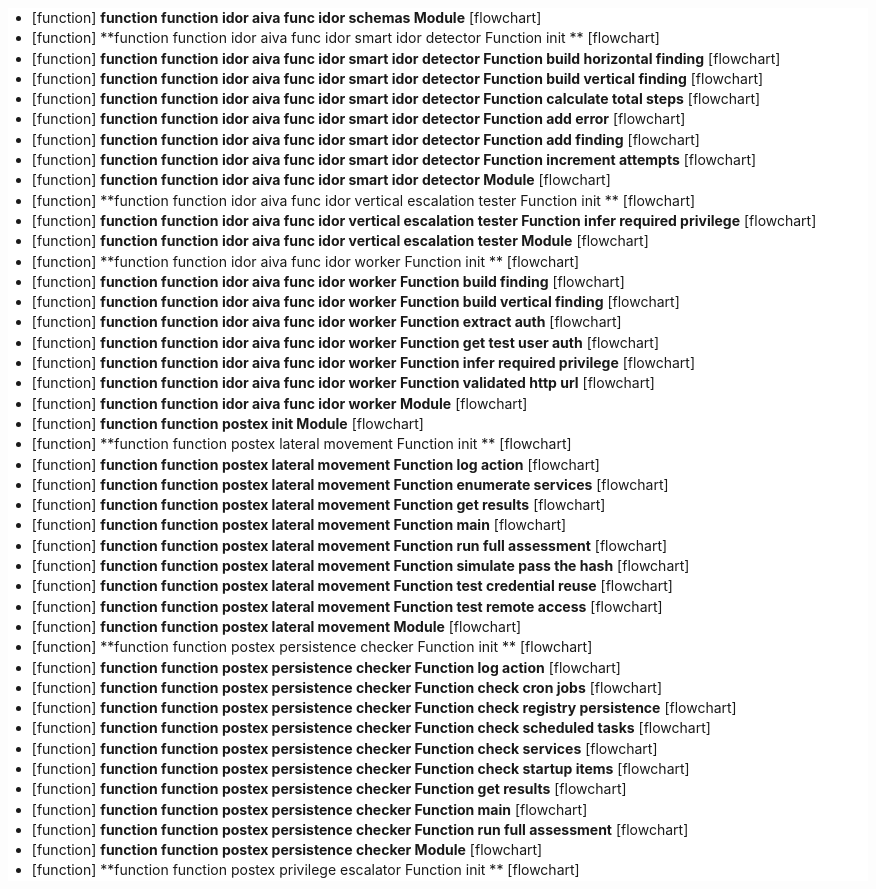 - [function] **function function idor aiva func idor schemas Module** [flowchart]
- [function] **function function idor aiva func idor smart idor detector Function    init  ** [flowchart]
- [function] **function function idor aiva func idor smart idor detector Function   build horizontal finding** [flowchart]
- [function] **function function idor aiva func idor smart idor detector Function   build vertical finding** [flowchart]
- [function] **function function idor aiva func idor smart idor detector Function   calculate total steps** [flowchart]
- [function] **function function idor aiva func idor smart idor detector Function  add error** [flowchart]
- [function] **function function idor aiva func idor smart idor detector Function  add finding** [flowchart]
- [function] **function function idor aiva func idor smart idor detector Function  increment attempts** [flowchart]
- [function] **function function idor aiva func idor smart idor detector Module** [flowchart]
- [function] **function function idor aiva func idor vertical escalation tester Function    init  ** [flowchart]
- [function] **function function idor aiva func idor vertical escalation tester Function   infer required privilege** [flowchart]
- [function] **function function idor aiva func idor vertical escalation tester Module** [flowchart]
- [function] **function function idor aiva func idor worker Function    init  ** [flowchart]
- [function] **function function idor aiva func idor worker Function   build finding** [flowchart]
- [function] **function function idor aiva func idor worker Function   build vertical finding** [flowchart]
- [function] **function function idor aiva func idor worker Function   extract auth** [flowchart]
- [function] **function function idor aiva func idor worker Function   get test user auth** [flowchart]
- [function] **function function idor aiva func idor worker Function   infer required privilege** [flowchart]
- [function] **function function idor aiva func idor worker Function   validated http url** [flowchart]
- [function] **function function idor aiva func idor worker Module** [flowchart]
- [function] **function function postex   init   Module** [flowchart]
- [function] **function function postex lateral movement Function    init  ** [flowchart]
- [function] **function function postex lateral movement Function   log action** [flowchart]
- [function] **function function postex lateral movement Function  enumerate services** [flowchart]
- [function] **function function postex lateral movement Function  get results** [flowchart]
- [function] **function function postex lateral movement Function  main** [flowchart]
- [function] **function function postex lateral movement Function  run full assessment** [flowchart]
- [function] **function function postex lateral movement Function  simulate pass the hash** [flowchart]
- [function] **function function postex lateral movement Function  test credential reuse** [flowchart]
- [function] **function function postex lateral movement Function  test remote access** [flowchart]
- [function] **function function postex lateral movement Module** [flowchart]
- [function] **function function postex persistence checker Function    init  ** [flowchart]
- [function] **function function postex persistence checker Function   log action** [flowchart]
- [function] **function function postex persistence checker Function  check cron jobs** [flowchart]
- [function] **function function postex persistence checker Function  check registry persistence** [flowchart]
- [function] **function function postex persistence checker Function  check scheduled tasks** [flowchart]
- [function] **function function postex persistence checker Function  check services** [flowchart]
- [function] **function function postex persistence checker Function  check startup items** [flowchart]
- [function] **function function postex persistence checker Function  get results** [flowchart]
- [function] **function function postex persistence checker Function  main** [flowchart]
- [function] **function function postex persistence checker Function  run full assessment** [flowchart]
- [function] **function function postex persistence checker Module** [flowchart]
- [function] **function function postex privilege escalator Function    init  ** [flowchart]